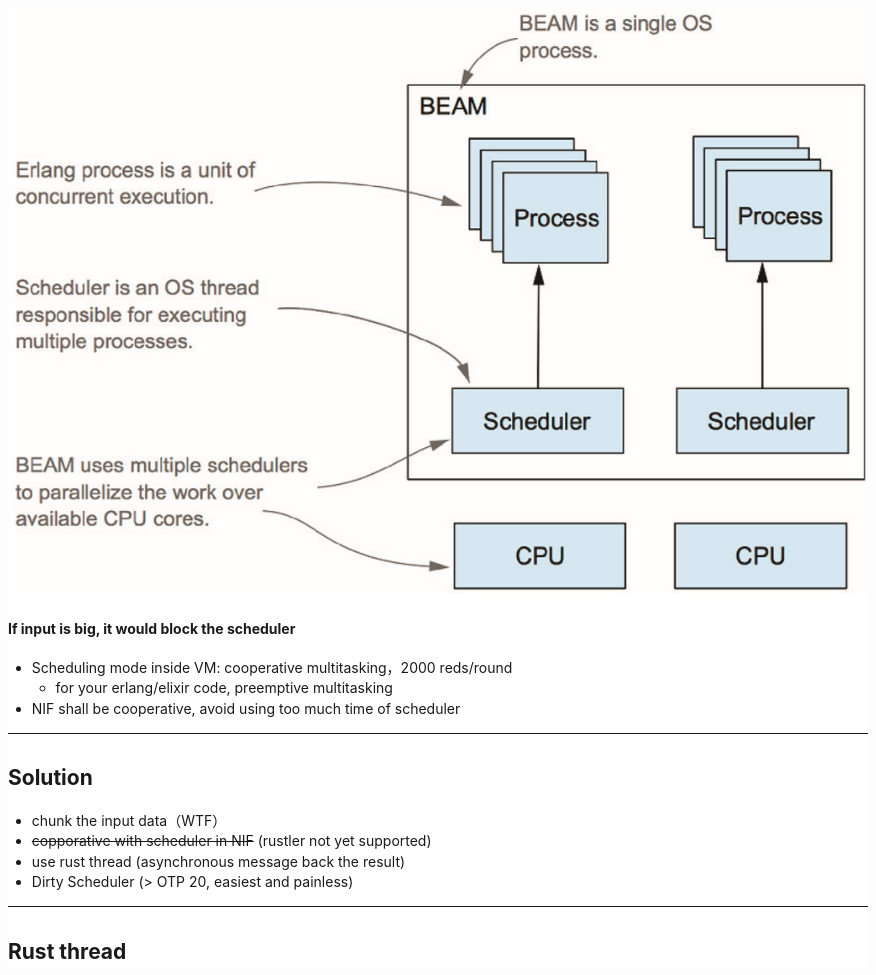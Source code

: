 ![bg right contain](assets/erlang_scheduler.png)

#### If input is big, it would block the scheduler

- Scheduling mode inside VM: cooperative multitasking，2000 reds/round
  - for your erlang/elixir code, preemptive multitasking
- NIF shall be cooperative, avoid using too much time of scheduler

---

## Solution

- chunk the input data（WTF）
- ~~copporative with scheduler in NIF~~ (rustler not yet supported)
- use rust thread (asynchronous message back the result)
- Dirty Scheduler (> OTP 20, easiest and painless)

---


## Rust thread
